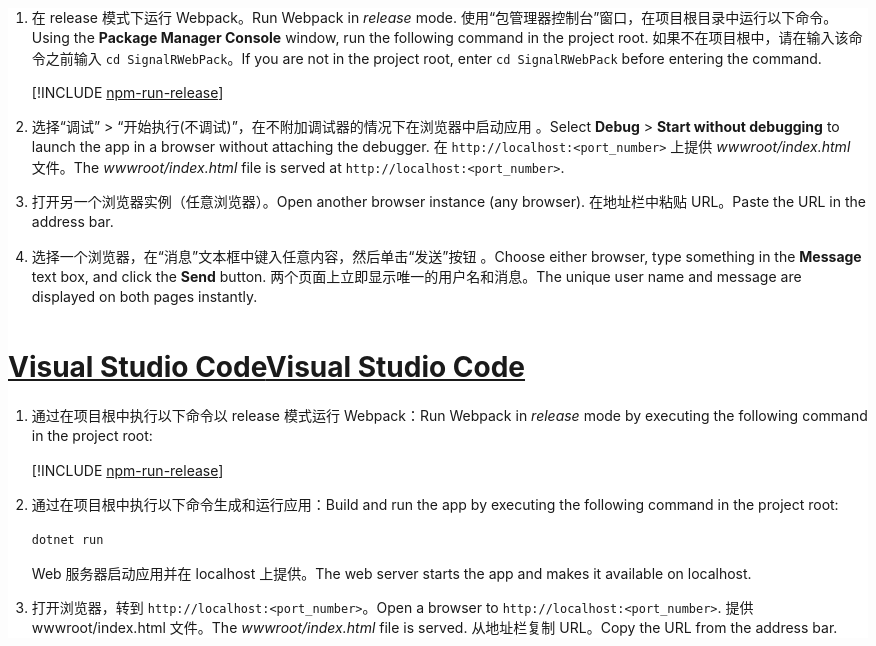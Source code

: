 1. <span data-ttu-id="8779d-387">在 release 模式下运行 Webpack。</span><span class="sxs-lookup"><span data-stu-id="8779d-387">Run Webpack in *release* mode.</span></span> <span data-ttu-id="8779d-388">使用“包管理器控制台”窗口，在项目根目录中运行以下命令。</span><span class="sxs-lookup"><span data-stu-id="8779d-388">Using the **Package Manager Console** window, run the following command in the project root.</span></span> <span data-ttu-id="8779d-389">如果不在项目根中，请在输入该命令之前输入 `cd SignalRWebPack`。</span><span class="sxs-lookup"><span data-stu-id="8779d-389">If you are not in the project root, enter `cd SignalRWebPack` before entering the command.</span></span>

    [!INCLUDE [npm-run-release](../includes/signalr-typescript-webpack/npm-run-release.md)]

1. <span data-ttu-id="8779d-390">选择“调试” > “开始执行(不调试)”，在不附加调试器的情况下在浏览器中启动应用 。</span><span class="sxs-lookup"><span data-stu-id="8779d-390">Select **Debug** > **Start without debugging** to launch the app in a browser without attaching the debugger.</span></span> <span data-ttu-id="8779d-391">在 `http://localhost:<port_number>` 上提供 *wwwroot/index.html* 文件。</span><span class="sxs-lookup"><span data-stu-id="8779d-391">The *wwwroot/index.html* file is served at `http://localhost:<port_number>`.</span></span>

1. <span data-ttu-id="8779d-392">打开另一个浏览器实例（任意浏览器）。</span><span class="sxs-lookup"><span data-stu-id="8779d-392">Open another browser instance (any browser).</span></span> <span data-ttu-id="8779d-393">在地址栏中粘贴 URL。</span><span class="sxs-lookup"><span data-stu-id="8779d-393">Paste the URL in the address bar.</span></span>

1. <span data-ttu-id="8779d-394">选择一个浏览器，在“消息”文本框中键入任意内容，然后单击“发送”按钮 。</span><span class="sxs-lookup"><span data-stu-id="8779d-394">Choose either browser, type something in the **Message** text box, and click the **Send** button.</span></span> <span data-ttu-id="8779d-395">两个页面上立即显示唯一的用户名和消息。</span><span class="sxs-lookup"><span data-stu-id="8779d-395">The unique user name and message are displayed on both pages instantly.</span></span>

# <a name="visual-studio-code"></a>[<span data-ttu-id="8779d-396">Visual Studio Code</span><span class="sxs-lookup"><span data-stu-id="8779d-396">Visual Studio Code</span></span>](#tab/visual-studio-code)

1. <span data-ttu-id="8779d-397">通过在项目根中执行以下命令以 release 模式运行 Webpack：</span><span class="sxs-lookup"><span data-stu-id="8779d-397">Run Webpack in *release* mode by executing the following command in the project root:</span></span>

    [!INCLUDE [npm-run-release](../includes/signalr-typescript-webpack/npm-run-release.md)]

1. <span data-ttu-id="8779d-398">通过在项目根中执行以下命令生成和运行应用：</span><span class="sxs-lookup"><span data-stu-id="8779d-398">Build and run the app by executing the following command in the project root:</span></span>

    ```dotnetcli
    dotnet run
    ```

    <span data-ttu-id="8779d-399">Web 服务器启动应用并在 localhost 上提供。</span><span class="sxs-lookup"><span data-stu-id="8779d-399">The web server starts the app and makes it available on localhost.</span></span>

1. <span data-ttu-id="8779d-400">打开浏览器，转到 `http://localhost:<port_number>`。</span><span class="sxs-lookup"><span data-stu-id="8779d-400">Open a browser to `http://localhost:<port_number>`.</span></span> <span data-ttu-id="8779d-401">提供 wwwroot/index.html 文件。</span><span class="sxs-lookup"><span data-stu-id="8779d-401">The *wwwroot/index.html* file is served.</span></span> <span data-ttu-id="8779d-402">从地址栏复制 URL。</span><span class="sxs-lookup"><span data-stu-id="8779d-402">Copy the URL from the address bar.</span></span>
